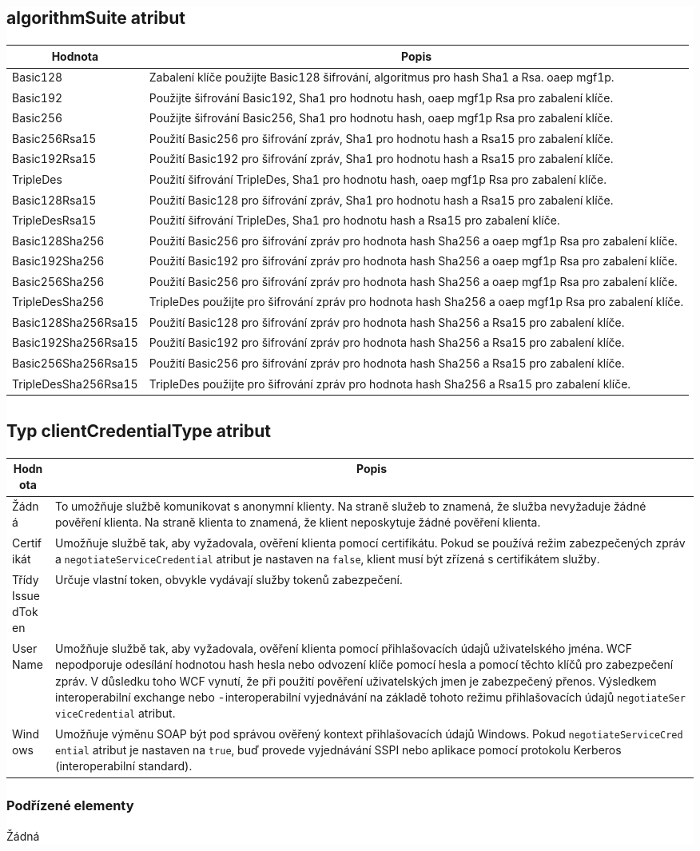 ## <a name="algorithmsuite-attribute"></a>algorithmSuite atribut  
  
|Hodnota|Popis|  
|-----------|-----------------|  
|Basic128|Zabalení klíče použijte Basic128 šifrování, algoritmus pro hash Sha1 a Rsa. oaep mgf1p.|  
|Basic192|Použijte šifrování Basic192, Sha1 pro hodnotu hash, oaep mgf1p Rsa pro zabalení klíče.|  
|Basic256|Použijte šifrování Basic256, Sha1 pro hodnotu hash, oaep mgf1p Rsa pro zabalení klíče.|  
|Basic256Rsa15|Použití Basic256 pro šifrování zpráv, Sha1 pro hodnotu hash a Rsa15 pro zabalení klíče.|  
|Basic192Rsa15|Použití Basic192 pro šifrování zpráv, Sha1 pro hodnotu hash a Rsa15 pro zabalení klíče.|  
|TripleDes|Použití šifrování TripleDes, Sha1 pro hodnotu hash, oaep mgf1p Rsa pro zabalení klíče.|  
|Basic128Rsa15|Použití Basic128 pro šifrování zpráv, Sha1 pro hodnotu hash a Rsa15 pro zabalení klíče.|  
|TripleDesRsa15|Použití šifrování TripleDes, Sha1 pro hodnotu hash a Rsa15 pro zabalení klíče.|  
|Basic128Sha256|Použití Basic256 pro šifrování zpráv pro hodnota hash Sha256 a oaep mgf1p Rsa pro zabalení klíče.|  
|Basic192Sha256|Použití Basic192 pro šifrování zpráv pro hodnota hash Sha256 a oaep mgf1p Rsa pro zabalení klíče.|  
|Basic256Sha256|Použití Basic256 pro šifrování zpráv pro hodnota hash Sha256 a oaep mgf1p Rsa pro zabalení klíče.|  
|TripleDesSha256|TripleDes použijte pro šifrování zpráv pro hodnota hash Sha256 a oaep mgf1p Rsa pro zabalení klíče.|  
|Basic128Sha256Rsa15|Použití Basic128 pro šifrování zpráv pro hodnota hash Sha256 a Rsa15 pro zabalení klíče.|  
|Basic192Sha256Rsa15|Použití Basic192 pro šifrování zpráv pro hodnota hash Sha256 a Rsa15 pro zabalení klíče.|  
|Basic256Sha256Rsa15|Použití Basic256 pro šifrování zpráv pro hodnota hash Sha256 a Rsa15 pro zabalení klíče.|  
|TripleDesSha256Rsa15|TripleDes použijte pro šifrování zpráv pro hodnota hash Sha256 a Rsa15 pro zabalení klíče.|  
  
## <a name="clientcredentialtype-attribute"></a>Typ clientCredentialType atribut  
  
|Hodnota|Popis|  
|-----------|-----------------|  
|Žádná|To umožňuje službě komunikovat s anonymní klienty. Na straně služeb to znamená, že služba nevyžaduje žádné pověření klienta. Na straně klienta to znamená, že klient neposkytuje žádné pověření klienta.|  
|Certifikát|Umožňuje službě tak, aby vyžadovala, ověření klienta pomocí certifikátu. Pokud se používá režim zabezpečených zpráv a `negotiateServiceCredential` atribut je nastaven na `false`, klient musí být zřízená s certifikátem služby.|  
|Třídy IssuedToken|Určuje vlastní token, obvykle vydávají služby tokenů zabezpečení.|  
|UserName|Umožňuje službě tak, aby vyžadovala, ověření klienta pomocí přihlašovacích údajů uživatelského jména. WCF nepodporuje odesílání hodnotou hash hesla nebo odvození klíče pomocí hesla a pomocí těchto klíčů pro zabezpečení zpráv. V důsledku toho WCF vynutí, že při použití pověření uživatelských jmen je zabezpečený přenos. Výsledkem interoperabilní exchange nebo -interoperabilní vyjednávání na základě tohoto režimu přihlašovacích údajů `negotiateServiceCredential` atribut.|  
|Windows|Umožňuje výměnu SOAP být pod správou ověřený kontext přihlašovacích údajů Windows. Pokud `negotiateServiceCredential` atribut je nastaven na `true`, buď provede vyjednávání SSPI nebo aplikace pomocí protokolu Kerberos (interoperabilní standard).|  
  
### <a name="child-elements"></a>Podřízené elementy  
 Žádná  
  